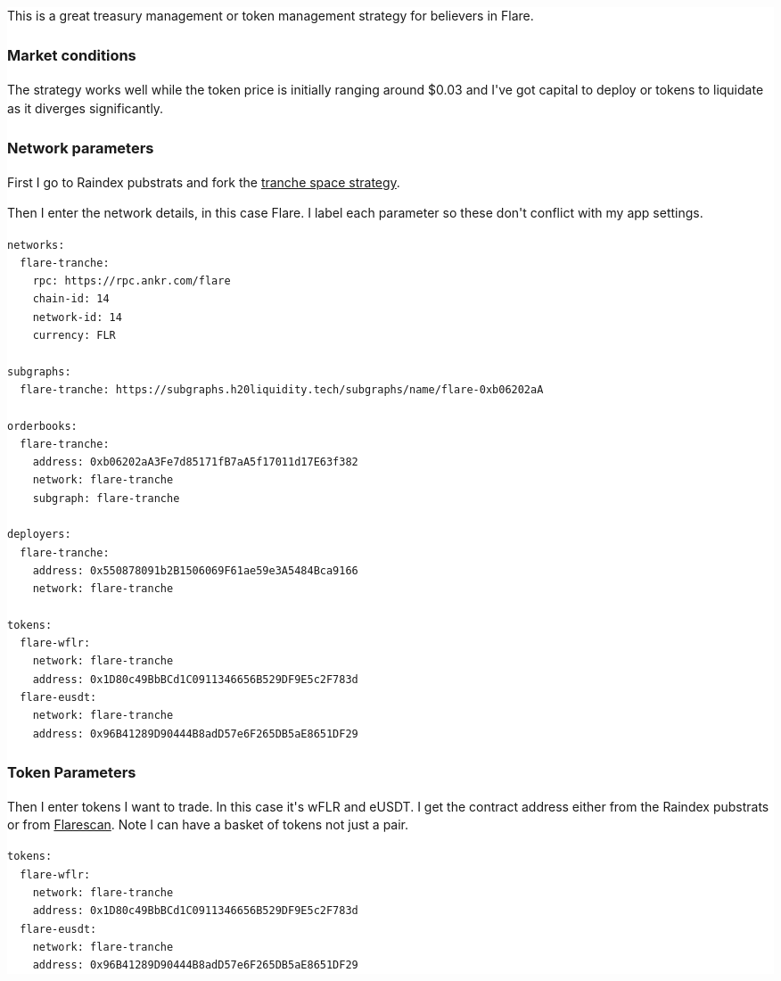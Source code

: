 This is a great treasury management or token management strategy for believers in Flare.

### Market conditions
The strategy works well while the token price is initially ranging around $0.03 and I've got capital to deploy or tokens to liquidate as it diverges significantly. 

### Network parameters
First I go to Raindex pubstrats and fork the [tranche space strategy](https://github.com/rainlanguage/rain.dex.pubstrats/blob/main/src/tranche-space.rain).

Then I enter the network details, in this case Flare. I label each parameter so these don't conflict with my app settings. 

```
networks: 
  flare-tranche: 
    rpc: https://rpc.ankr.com/flare 
    chain-id: 14
    network-id: 14
    currency: FLR
    
subgraphs:
  flare-tranche: https://subgraphs.h20liquidity.tech/subgraphs/name/flare-0xb06202aA
  
orderbooks:
  flare-tranche:
    address: 0xb06202aA3Fe7d85171fB7aA5f17011d17E63f382
    network: flare-tranche
    subgraph: flare-tranche

deployers:
  flare-tranche:
    address: 0x550878091b2B1506069F61ae59e3A5484Bca9166
    network: flare-tranche

tokens:
  flare-wflr:
    network: flare-tranche
    address: 0x1D80c49BbBCd1C0911346656B529DF9E5c2F783d
  flare-eusdt:
    network: flare-tranche
    address: 0x96B41289D90444B8adD57e6F265DB5aE8651DF29
```


### Token Parameters
Then I enter tokens I want to trade. In this case it's wFLR and eUSDT. I get the contract address either from the Raindex pubstrats or from [Flarescan](https://flarescan.com/). Note I can have a basket of tokens not just a pair.

```
tokens:
  flare-wflr:
    network: flare-tranche
    address: 0x1D80c49BbBCd1C0911346656B529DF9E5c2F783d
  flare-eusdt:
    network: flare-tranche
    address: 0x96B41289D90444B8adD57e6F265DB5aE8651DF29
```
